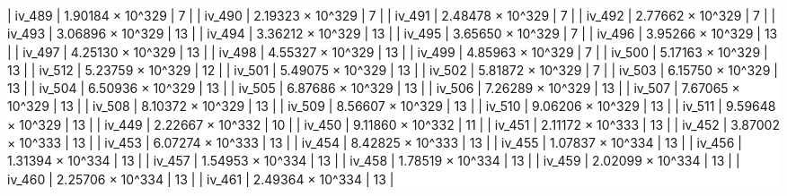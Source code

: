 | iv_489 | 1.90184 × 10^329 | 7 |
| iv_490 | 2.19323 × 10^329 | 7 |
| iv_491 | 2.48478 × 10^329 | 7 |
| iv_492 | 2.77662 × 10^329 | 7 |
| iv_493 | 3.06896 × 10^329 | 13 |
| iv_494 | 3.36212 × 10^329 | 13 |
| iv_495 | 3.65650 × 10^329 | 7 |
| iv_496 | 3.95266 × 10^329 | 13 |
| iv_497 | 4.25130 × 10^329 | 13 |
| iv_498 | 4.55327 × 10^329 | 13 |
| iv_499 | 4.85963 × 10^329 | 7 |
| iv_500 | 5.17163 × 10^329 | 13 |
| iv_512 | 5.23759 × 10^329 | 12 |
| iv_501 | 5.49075 × 10^329 | 13 |
| iv_502 | 5.81872 × 10^329 | 7 |
| iv_503 | 6.15750 × 10^329 | 13 |
| iv_504 | 6.50936 × 10^329 | 13 |
| iv_505 | 6.87686 × 10^329 | 13 |
| iv_506 | 7.26289 × 10^329 | 13 |
| iv_507 | 7.67065 × 10^329 | 13 |
| iv_508 | 8.10372 × 10^329 | 13 |
| iv_509 | 8.56607 × 10^329 | 13 |
| iv_510 | 9.06206 × 10^329 | 13 |
| iv_511 | 9.59648 × 10^329 | 13 |
| iv_449 | 2.22667 × 10^332 | 10 |
| iv_450 | 9.11860 × 10^332 | 11 |
| iv_451 | 2.11172 × 10^333 | 13 |
| iv_452 | 3.87002 × 10^333 | 13 |
| iv_453 | 6.07274 × 10^333 | 13 |
| iv_454 | 8.42825 × 10^333 | 13 |
| iv_455 | 1.07837 × 10^334 | 13 |
| iv_456 | 1.31394 × 10^334 | 13 |
| iv_457 | 1.54953 × 10^334 | 13 |
| iv_458 | 1.78519 × 10^334 | 13 |
| iv_459 | 2.02099 × 10^334 | 13 |
| iv_460 | 2.25706 × 10^334 | 13 |
| iv_461 | 2.49364 × 10^334 | 13 |